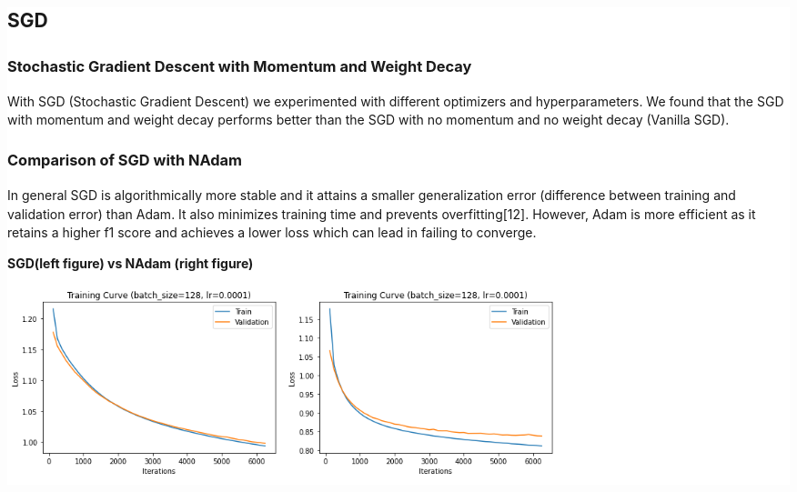 ## SGD

### Stochastic Gradient Descent with Momentum and Weight Decay

With SGD (Stochastic Gradient Descent) we experimented with different optimizers and hyperparameters. We found that the SGD with momentum and weight decay performs better than the SGD with no momentum and no weight decay (Vanilla SGD).

### Comparison of SGD with NAdam

In general SGD is algorithmically more stable and it attains a smaller generalization error (difference between training and validation error) than Adam. It also minimizes training time and prevents overfitting[12]. However, Adam is more efficient as it retains a higher f1 score and achieves a lower loss which can lead in failing to converge. 


**SGD(left figure) vs NAdam (right figure)**


<img src="graphs/default_sgd_loss.png" width="300" >
<img src="graphs/default_nadam_loss.png" width="300" >
